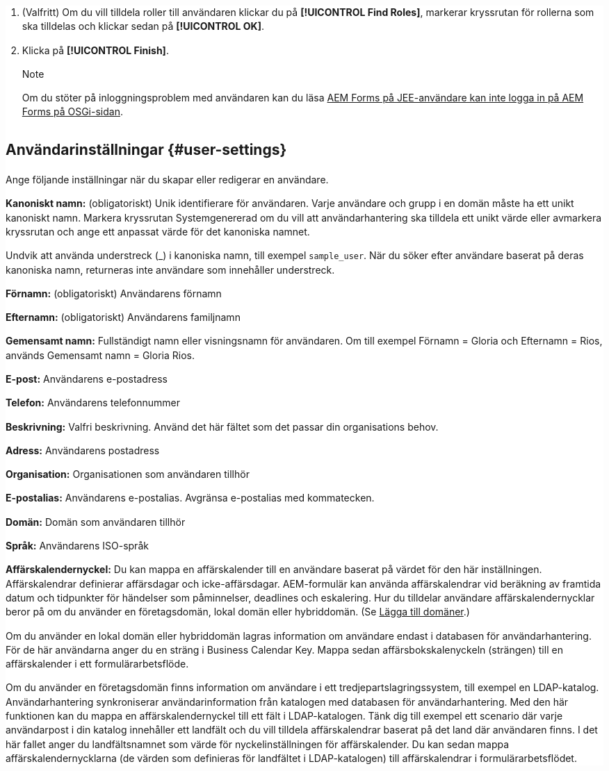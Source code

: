1. (Valfritt) Om du vill tilldela roller till användaren klickar du på **[!UICONTROL Find Roles]**, markerar kryssrutan för rollerna som ska tilldelas och klickar sedan på **[!UICONTROL OK]**.
1. Klicka på **[!UICONTROL Finish]**.

   >[!NOTE]
   >
   >Om du stöter på inloggningsproblem med användaren kan du läsa [AEM Forms på JEE-användare kan inte logga in på AEM Forms på OSGi-sidan](https://helpx.adobe.com/aem-forms/kb/AEM-users-fails-to-login.html).

## Användarinställningar {#user-settings}

Ange följande inställningar när du skapar eller redigerar en användare.

**Kanoniskt namn:** (obligatoriskt) Unik identifierare för användaren. Varje användare och grupp i en domän måste ha ett unikt kanoniskt namn. Markera kryssrutan Systemgenererad om du vill att användarhantering ska tilldela ett unikt värde eller avmarkera kryssrutan och ange ett anpassat värde för det kanoniska namnet.

Undvik att använda understreck (_) i kanoniska namn, till exempel `sample_user`. När du söker efter användare baserat på deras kanoniska namn, returneras inte användare som innehåller understreck.

**Förnamn:** (obligatoriskt) Användarens förnamn

**Efternamn:** (obligatoriskt) Användarens familjnamn

**Gemensamt namn:** Fullständigt namn eller visningsnamn för användaren. Om till exempel Förnamn = Gloria och Efternamn = Rios, används Gemensamt namn = Gloria Rios.

**E-post:** Användarens e-postadress

**Telefon:** Användarens telefonnummer

**Beskrivning:** Valfri beskrivning. Använd det här fältet som det passar din organisations behov.

**Adress:** Användarens postadress

**Organisation:** Organisationen som användaren tillhör

**E-postalias:** Användarens e-postalias. Avgränsa e-postalias med kommatecken.

**Domän:** Domän som användaren tillhör

**Språk:** Användarens ISO-språk

**Affärskalendernyckel:** Du kan mappa en affärskalender till en användare baserat på värdet för den här inställningen. Affärskalendrar definierar affärsdagar och icke-affärsdagar. AEM-formulär kan använda affärskalendrar vid beräkning av framtida datum och tidpunkter för händelser som påminnelser, deadlines och eskalering. Hur du tilldelar användare affärskalendernycklar beror på om du använder en företagsdomän, lokal domän eller hybriddomän. (Se [Lägga till domäner](/help/forms/using/admin-help/adding-domains.md#adding-domains).)

Om du använder en lokal domän eller hybriddomän lagras information om användare endast i databasen för användarhantering. För de här användarna anger du en sträng i Business Calendar Key. Mappa sedan affärsbokskalenyckeln (strängen) till en affärskalender i ett formulärarbetsflöde.

Om du använder en företagsdomän finns information om användare i ett tredjepartslagringssystem, till exempel en LDAP-katalog. Användarhantering synkroniserar användarinformation från katalogen med databasen för användarhantering. Med den här funktionen kan du mappa en affärskalendernyckel till ett fält i LDAP-katalogen. Tänk dig till exempel ett scenario där varje användarpost i din katalog innehåller ett landfält och du vill tilldela affärskalendrar baserat på det land där användaren finns. I det här fallet anger du landfältsnamnet som värde för nyckelinställningen för affärskalender. Du kan sedan mappa affärskalendernycklarna (de värden som definieras för landfältet i LDAP-katalogen) till affärskalendrar i formulärarbetsflödet.
